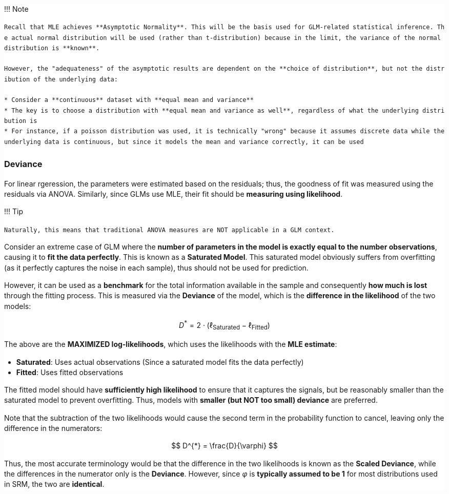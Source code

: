 !!! Note

    Recall that MLE achieves **Asymptotic Normality**. This will be the basis used for GLM-related statistical inference. The actual normal distribution will be used (rather than t-distribution) because in the limit, the variance of the normal distribution is **known**.

    However, the "adequateness" of the asymptotic results are dependent on the **choice of distribution**, but not the distribution of the underlying data:

    * Consider a **continuous** dataset with **equal mean and variance**
    * The key is to choose a distribution with **equal mean and variance as well**, regardless of what the underlying distribution is
    * For instance, if a poisson distribution was used, it is technically "wrong" because it assumes discrete data while the underlying data is continuous, but since it models the mean and variance correctly, it can be used

### **Deviance**

For linear rgeression, the parameters were estimated based on the residuals; thus, the goodness of fit was measured using the residuals via ANOVA. Similarly, since GLMs use MLE, their fit should be **measuring using likelihood**.

!!! Tip

    Naturally, this means that traditional ANOVA measures are NOT applicable in a GLM context.

Consider an extreme case of GLM where the **number of parameters in the model is exactly equal to the number observations**, causing it to **fit the data perfectly**. This is known as a **Saturated Model**. This saturated model obviously suffers from overfitting (as it perfectly captures the noise in each sample), thus should not be used for prediction.

However, it can be used as a **benchmark** for the total information available in the sample and consequently **how much is lost** through the fitting process. This is measured via the **Deviance** of the model, which is the **difference in the likelihood** of the two models:

$$
    D^{*} = 2 \cdot (\ell_{\text{Saturated}} - \ell_{\text{Fitted}})
$$

The above are the **MAXIMIZED log-likelihoods**, which uses the likelihoods with the **MLE estimate**:

* **Saturated**: Uses actual observations (Since a saturated model fits the data perfectly)
* **Fitted**: Uses fitted observations

The fitted model should have **sufficiently high likelihood** to ensure that it captures the signals, but be reasonably smaller than the saturated model to prevent overfitting. Thus, models with **smaller (but NOT too small) deviance** are preferred.

Note that the subtraction of the two likelihoods would cause the second term in the probability function to cancel, leaving only the difference in the numerators:

$$
    D^{*} = \frac{D}{\varphi}
$$

Thus, the most accurate terminology would be that the difference in the two likelihoods is known as the **Scaled Deviance**, while the differences in the numerator only is the **Deviance**. However, since $\varphi$ is **typically assumed to be 1** for most distributions used in SRM, the two are **identical**.
